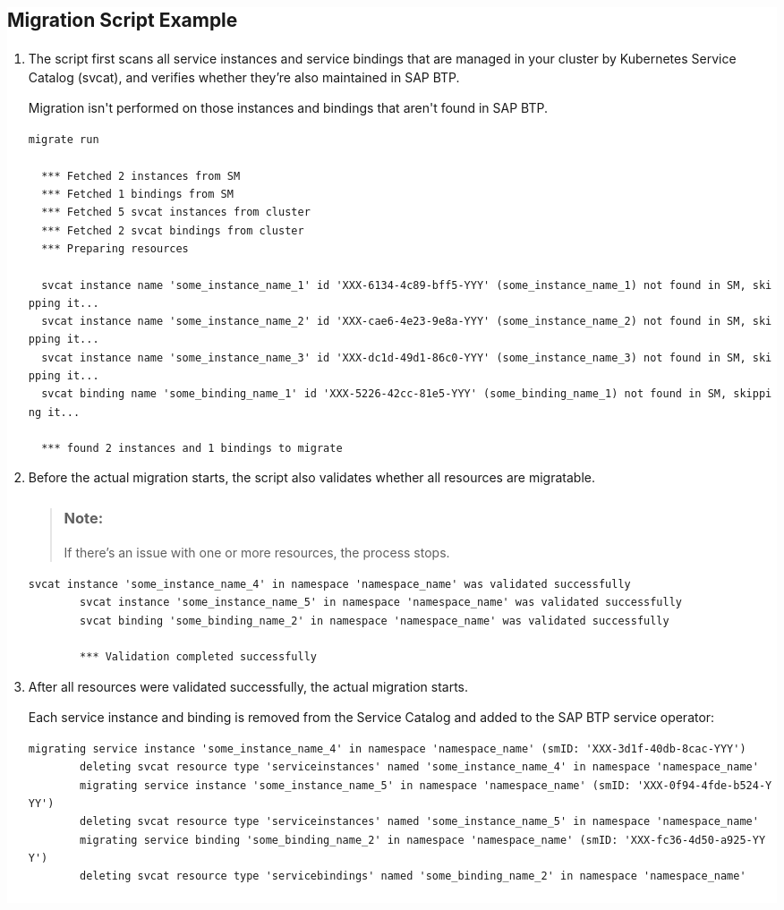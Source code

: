 

<a name="loioec7f5c7703db466e8f234f1cd362cbfc__section_ucx_q2k_wqb"/>

## Migration Script Example

1.  The script first scans all service instances and service bindings that are managed in your cluster by Kubernetes Service Catalog \(svcat\), and verifies whether they’re also maintained in SAP BTP.

    Migration isn't performed on those instances and bindings that aren't found in SAP BTP.

    ```
    migrate run
      
      *** Fetched 2 instances from SM
      *** Fetched 1 bindings from SM
      *** Fetched 5 svcat instances from cluster
      *** Fetched 2 svcat bindings from cluster
      *** Preparing resources
      
      svcat instance name 'some_instance_name_1' id 'XXX-6134-4c89-bff5-YYY' (some_instance_name_1) not found in SM, skipping it...
      svcat instance name 'some_instance_name_2' id 'XXX-cae6-4e23-9e8a-YYY' (some_instance_name_2) not found in SM, skipping it...
      svcat instance name 'some_instance_name_3' id 'XXX-dc1d-49d1-86c0-YYY' (some_instance_name_3) not found in SM, skipping it...
      svcat binding name 'some_binding_name_1' id 'XXX-5226-42cc-81e5-YYY' (some_binding_name_1) not found in SM, skipping it...
      
      *** found 2 instances and 1 bindings to migrate 
    ```

2.  Before the actual migration starts, the script also validates whether all resources are migratable.

    > ### Note:  
    > If there’s an issue with one or more resources, the process stops.

    ```
    svcat instance 'some_instance_name_4' in namespace 'namespace_name' was validated successfully
            svcat instance 'some_instance_name_5' in namespace 'namespace_name' was validated successfully
            svcat binding 'some_binding_name_2' in namespace 'namespace_name' was validated successfully
      
            *** Validation completed successfully
    
    ```

3.  After all resources were validated successfully, the actual migration starts.

    Each service instance and binding is removed from the Service Catalog and added to the SAP BTP service operator:

    ```
    migrating service instance 'some_instance_name_4' in namespace 'namespace_name' (smID: 'XXX-3d1f-40db-8cac-YYY')
            deleting svcat resource type 'serviceinstances' named 'some_instance_name_4' in namespace 'namespace_name'
            migrating service instance 'some_instance_name_5' in namespace 'namespace_name' (smID: 'XXX-0f94-4fde-b524-YYY')
            deleting svcat resource type 'serviceinstances' named 'some_instance_name_5' in namespace 'namespace_name'
            migrating service binding 'some_binding_name_2' in namespace 'namespace_name' (smID: 'XXX-fc36-4d50-a925-YYY')
            deleting svcat resource type 'servicebindings' named 'some_binding_name_2' in namespace 'namespace_name'
      